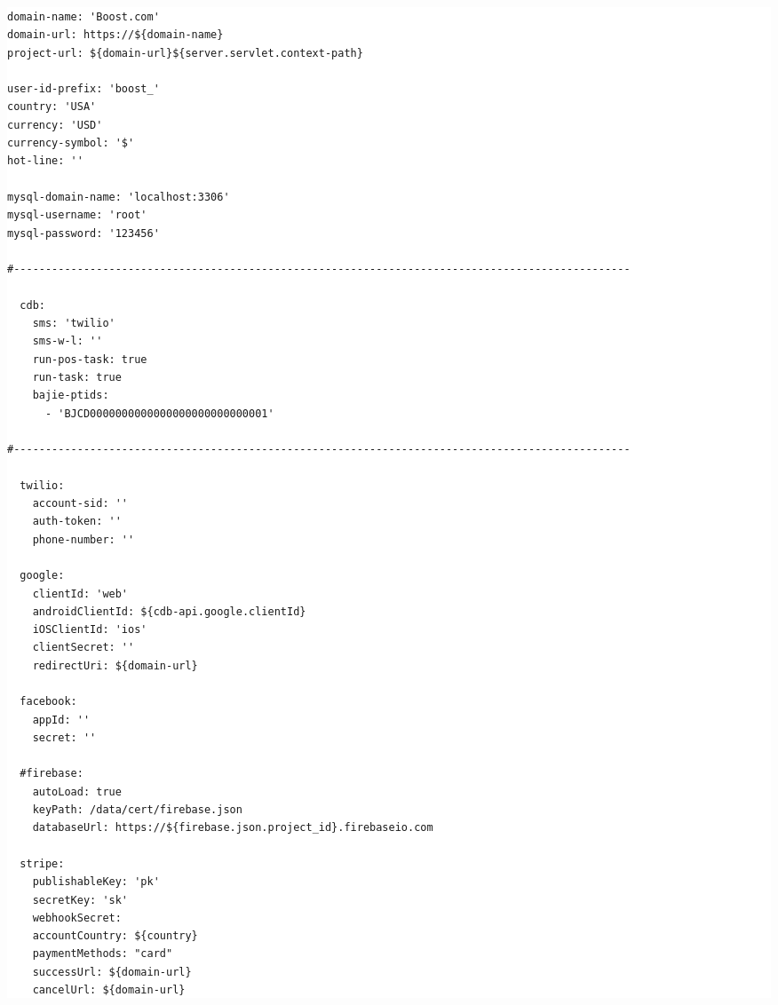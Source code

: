 ```
domain-name: 'Boost.com'
domain-url: https://${domain-name}
project-url: ${domain-url}${server.servlet.context-path}

user-id-prefix: 'boost_'
country: 'USA'
currency: 'USD'
currency-symbol: '$'
hot-line: ''

mysql-domain-name: 'localhost:3306'
mysql-username: 'root'
mysql-password: '123456'

#-------------------------------------------------------------------------------------------------

  cdb:
    sms: 'twilio'
    sms-w-l: ''
    run-pos-task: true
    run-task: true
    bajie-ptids:
      - 'BJCD0000000000000000000000000001'

#-------------------------------------------------------------------------------------------------

  twilio:
    account-sid: ''
    auth-token: ''
    phone-number: ''

  google:
    clientId: 'web'
    androidClientId: ${cdb-api.google.clientId}
    iOSClientId: 'ios'
    clientSecret: ''
    redirectUri: ${domain-url}

  facebook:
    appId: ''
    secret: ''

  #firebase:
    autoLoad: true
    keyPath: /data/cert/firebase.json
    databaseUrl: https://${firebase.json.project_id}.firebaseio.com

  stripe:
    publishableKey: 'pk'
    secretKey: 'sk'
    webhookSecret: 
    accountCountry: ${country}
    paymentMethods: "card"
    successUrl: ${domain-url}
    cancelUrl: ${domain-url}
```
